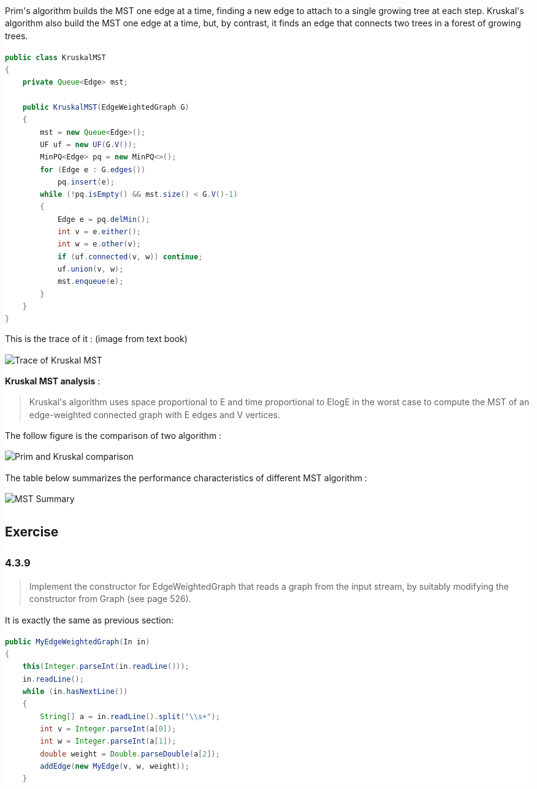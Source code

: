 Prim's algorithm builds the MST one edge at a time, finding a new edge to attach to a single growing tree at each step. Kruskal's algorithm also build the MST one edge at a time, but, by contrast, it finds an edge that connects two trees in a forest of growing trees.

```java
public class KruskalMST
{
    private Queue<Edge> mst;
    
    public KruskalMST(EdgeWeightedGraph G)
    {
        mst = new Queue<Edge>();
        UF uf = new UF(G.V());
        MinPQ<Edge> pq = new MinPQ<>();
        for (Edge e : G.edges())
            pq.insert(e);
        while (!pq.isEmpty() && mst.size() < G.V()-1)
        {
            Edge e = pq.delMin();
            int v = e.either();
            int w = e.other(v);
            if (uf.connected(v, w)) continue;
            uf.union(v, w);
            mst.enqueue(e);
        }
    }
}
```

This is the trace of it : (image from text book)

![Trace of Kruskal MST](../img/KruskalMSTTrace.png)

**Kruskal MST analysis** :

> Kruskal's algorithm uses space proportional to E and time proportional to ElogE in the worst case to compute the MST of an edge-weighted connected graph with E edges and V vertices.

The follow figure is the comparison of two algorithm :

![Prim and Kruskal comparison](../img/PrimKruskalMSTComparison.png)

The table below summarizes the performance characteristics of different MST algorithm :

![MST Summary](../img/MSTSummary.png)

## Exercise
### 4.3.9
> Implement the constructor for EdgeWeightedGraph that reads a graph from the input stream, by suitably modifying the constructor from Graph (see page 526).

It is exactly the same as previous section: 
```java
public MyEdgeWeightedGraph(In in)
{
	this(Integer.parseInt(in.readLine()));
	in.readLine();
	while (in.hasNextLine())
	{
		String[] a = in.readLine().split("\\s+");
		int v = Integer.parseInt(a[0]);
		int w = Integer.parseInt(a[1]);
		double weight = Double.parseDouble(a[2]);
		addEdge(new MyEdge(v, w, weight));
	}
```